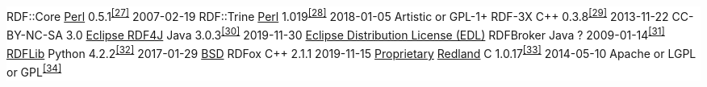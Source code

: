 <td>RDF::Core</td>
<td><a href="/wiki/Perl" title="Perl">Perl</a></td>
<td>0.5.1<sup id="cite_ref-27" class="reference"><a href="#cite_note-27">[27]</a></sup></td>
<td>2007-02-19</td>
<td>
</td></tr>
<tr>
<td>RDF::Trine</td>
<td><a href="/wiki/Perl" title="Perl">Perl</a></td>
<td>1.019<sup id="cite_ref-28" class="reference"><a href="#cite_note-28">[28]</a></sup></td>
<td>2018-01-05</td>
<td style="background: #9FF; color: black; vertical-align: middle; text-align: center;" class="free table-free">Artistic or GPL-1+
</td></tr>
<tr>
<td>RDF-3X</td>
<td>C++</td>
<td>0.3.8<sup id="cite_ref-29" class="reference"><a href="#cite_note-29">[29]</a></sup></td>
<td>2013-11-22</td>
<td style="background: #9FF; color: black; vertical-align: middle; text-align: center;" class="free table-free">CC-BY-NC-SA 3.0
</td></tr>
<tr>
<td><a href="/wiki/RDF4J" title="RDF4J">Eclipse RDF4J</a></td>
<td>Java</td>
<td>3.0.3<sup id="cite_ref-30" class="reference"><a href="#cite_note-30">[30]</a></sup></td>
<td>2019-11-30</td>
<td style="background: #9FF; color: black; vertical-align: middle; text-align: center;" class="free table-free"><a href="/wiki/BSD_licenses" title="BSD licenses">Eclipse Distribution License (EDL)</a>
</td></tr>
<tr>
<td>RDFBroker</td>
<td>Java</td>
<td style="background: #ececec; color: #2C2C2C; font-size: smaller; vertical-align: middle; text-align: center;" class="unknown table-unknown">?</td>
<td>2009-01-14<sup id="cite_ref-31" class="reference"><a href="#cite_note-31">[31]</a></sup></td>
<td>
</td></tr>
<tr>
<td><a href="/wiki/RDFLib" title="RDFLib">RDFLib</a></td>
<td>Python</td>
<td>4.2.2<sup id="cite_ref-32" class="reference"><a href="#cite_note-32">[32]</a></sup></td>
<td>2017-01-29</td>
<td style="background: #9FF; color: black; vertical-align: middle; text-align: center;" class="free table-free"><a href="/wiki/BSD_Licenses" class="mw-redirect" title="BSD Licenses">BSD</a>
</td></tr>
<tr>
<td>RDFox</td>
<td>C++</td>
<td>2.1.1</td>
<td>2019-11-15</td>
<td style="background: #ddf; vertical-align: middle; text-align: center;" class="table-proprietary"><a href="/wiki/Proprietary_software" title="Proprietary software">Proprietary</a>
</td></tr>
<tr>
<td><a href="/wiki/Redland_RDF_Application_Framework" title="Redland RDF Application Framework">Redland</a></td>
<td>C</td>
<td>1.0.17<sup id="cite_ref-33" class="reference"><a href="#cite_note-33">[33]</a></sup></td>
<td>2014-05-10</td>
<td style="background: #9FF; color: black; vertical-align: middle; text-align: center;" class="free table-free">Apache or LGPL or GPL<sup id="cite_ref-34" class="reference"><a href="#cite_note-34">[34]</a></sup>